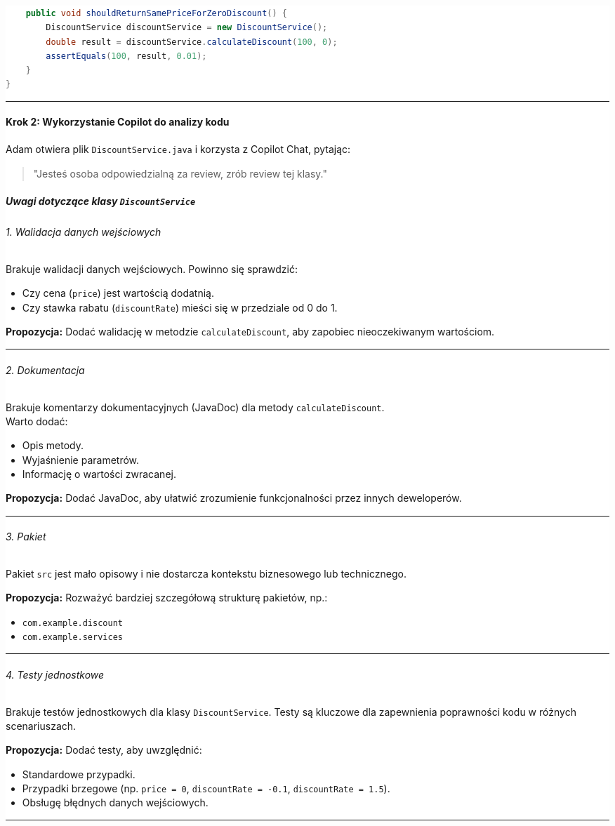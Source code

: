 ```java
    public void shouldReturnSamePriceForZeroDiscount() {
        DiscountService discountService = new DiscountService();
        double result = discountService.calculateDiscount(100, 0);
        assertEquals(100, result, 0.01);
    }
}
```

---

#### Krok 2: Wykorzystanie Copilot do analizy kodu

Adam otwiera plik `DiscountService.java` i korzysta z Copilot Chat, pytając:
> "Jesteś osoba odpowiedzialną za review, zrób review tej klasy."

##### Uwagi dotyczące klasy `DiscountService`

###### 1. Walidacja danych wejściowych
Brakuje walidacji danych wejściowych. Powinno się sprawdzić:
- Czy cena (`price`) jest wartością dodatnią.
- Czy stawka rabatu (`discountRate`) mieści się w przedziale od 0 do 1.

**Propozycja:**
Dodać walidację w metodzie `calculateDiscount`, aby zapobiec nieoczekiwanym wartościom.

---

###### 2. Dokumentacja
Brakuje komentarzy dokumentacyjnych (JavaDoc) dla metody `calculateDiscount`.  
Warto dodać:
- Opis metody.
- Wyjaśnienie parametrów.
- Informację o wartości zwracanej.

**Propozycja:**
Dodać JavaDoc, aby ułatwić zrozumienie funkcjonalności przez innych deweloperów.

---

###### 3. Pakiet
Pakiet `src` jest mało opisowy i nie dostarcza kontekstu biznesowego lub technicznego.

**Propozycja:**
Rozważyć bardziej szczegółową strukturę pakietów, np.:
- `com.example.discount`
- `com.example.services`

---

###### 4. Testy jednostkowe
Brakuje testów jednostkowych dla klasy `DiscountService`. Testy są kluczowe dla zapewnienia poprawności kodu w różnych scenariuszach.

**Propozycja:**
Dodać testy, aby uwzględnić:
- Standardowe przypadki.
- Przypadki brzegowe (np. `price = 0`, `discountRate = -0.1`, `discountRate = 1.5`).
- Obsługę błędnych danych wejściowych.

---